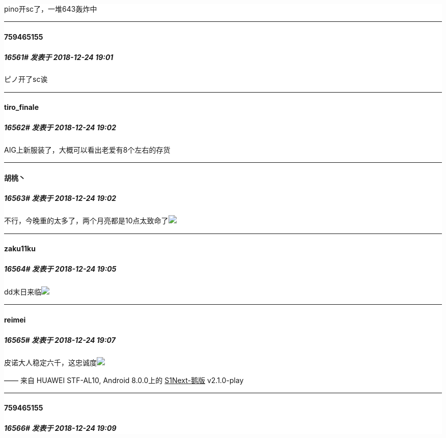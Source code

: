 
pino开sc了，一堆643轰炸中


-----

####  759465155  
##### 16561#       发表于 2018-12-24 19:01


ピノ开了sc诶


-----

####  tiro_finale  
##### 16562#       发表于 2018-12-24 19:02


AIG上新服装了，大概可以看出老爱有8个左右的存货


-----

####  胡桃丶  
##### 16563#       发表于 2018-12-24 19:02


不行，今晚重的太多了，两个月亮都是10点太致命了<img src="https://static.saraba1st.com/image/smiley/face2017/152.png" referrerpolicy="no-referrer">


-----

####  zaku11ku  
##### 16564#       发表于 2018-12-24 19:05


dd末日来临<img src="https://static.saraba1st.com/image/smiley/face2017/143.png" referrerpolicy="no-referrer">


-----

####  reimei  
##### 16565#       发表于 2018-12-24 19:07


皮诺大人稳定六千，这忠诚度<img src="https://static.saraba1st.com/image/smiley/face2017/038.png" referrerpolicy="no-referrer">

—— 来自 HUAWEI STF-AL10, Android 8.0.0上的 [S1Next-鹅版](https://github.com/ykrank/S1-Next/releases) v2.1.0-play


-----

####  759465155  
##### 16566#       发表于 2018-12-24 19:09

